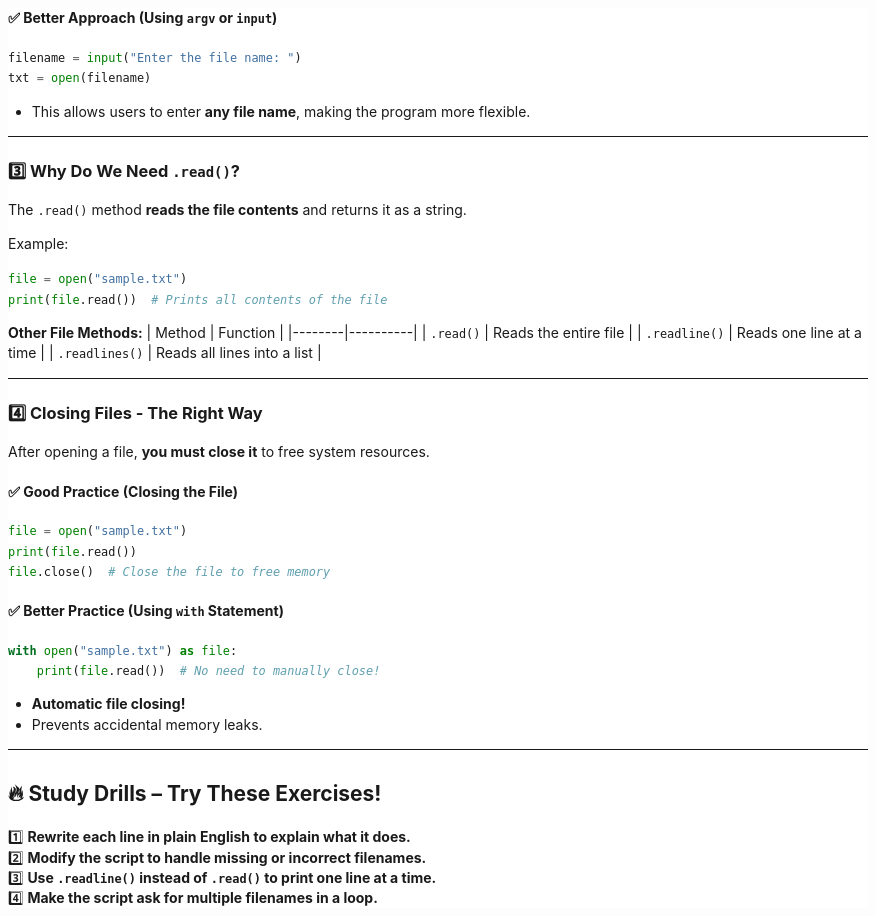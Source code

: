 #### ✅ **Better Approach (Using `argv` or `input`)**
```python
filename = input("Enter the file name: ")
txt = open(filename)
```
- This allows users to enter **any file name**, making the program more flexible.

---

### **3️⃣ Why Do We Need `.read()`?**
The `.read()` method **reads the file contents** and returns it as a string.

Example:
```python
file = open("sample.txt")  
print(file.read())  # Prints all contents of the file
```

**Other File Methods:**
| Method | Function |
|--------|----------|
| `.read()` | Reads the entire file |
| `.readline()` | Reads one line at a time |
| `.readlines()` | Reads all lines into a list |

---

### **4️⃣ Closing Files - The Right Way**
After opening a file, **you must close it** to free system resources.

#### ✅ **Good Practice (Closing the File)**
```python
file = open("sample.txt")
print(file.read())
file.close()  # Close the file to free memory
```

#### ✅ **Better Practice (Using `with` Statement)**
```python
with open("sample.txt") as file:
    print(file.read())  # No need to manually close!
```
- **Automatic file closing!**
- Prevents accidental memory leaks.

---

## **🔥 Study Drills – Try These Exercises!**
1️⃣ **Rewrite each line in plain English to explain what it does.**  
2️⃣ **Modify the script to handle missing or incorrect filenames.**  
3️⃣ **Use `.readline()` instead of `.read()` to print one line at a time.**  
4️⃣ **Make the script ask for multiple filenames in a loop.**  
